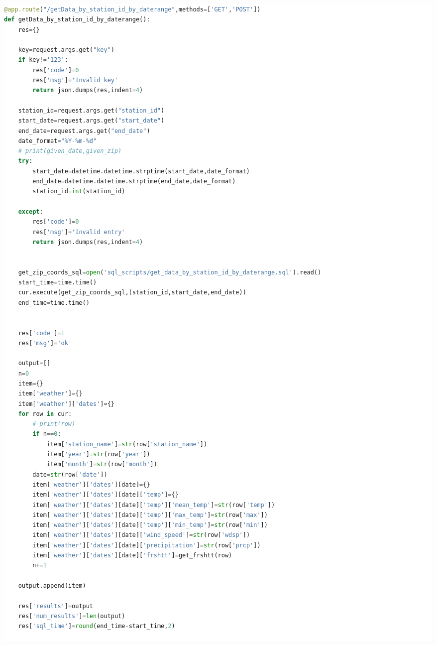 ```python
@app.route("/getData_by_station_id_by_daterange",methods=['GET','POST'])
def getData_by_station_id_by_daterange():
    res={}
    
    key=request.args.get("key")
    if key!='123':
        res['code']=0
        res['msg']='Invalid key'
        return json.dumps(res,indent=4)
    
    station_id=request.args.get("station_id")
    start_date=request.args.get("start_date")
    end_date=request.args.get("end_date")
    date_format="%Y-%m-%d"
    # print(given_date,given_zip)
    try:
        start_date=datetime.datetime.strptime(start_date,date_format)
        end_date=datetime.datetime.strptime(end_date,date_format)
        station_id=int(station_id)

    except:
        res['code']=0
        res['msg']='Invalid entry'
        return json.dumps(res,indent=4)
    

    get_zip_coords_sql=open('sql_scripts/get_data_by_station_id_by_daterange.sql').read()
    start_time=time.time()
    cur.execute(get_zip_coords_sql,(station_id,start_date,end_date))
    end_time=time.time()
    

    res['code']=1
    res['msg']='ok'

    output=[]
    n=0
    item={}
    item['weather']={}
    item['weather']['dates']={}
    for row in cur:
        # print(row)
        if n==0:
            item['station_name']=str(row['station_name'])
            item['year']=str(row['year'])
            item['month']=str(row['month'])
        date=str(row['date'])
        item['weather']['dates'][date]={}
        item['weather']['dates'][date]['temp']={}
        item['weather']['dates'][date]['temp']['mean_temp']=str(row['temp'])
        item['weather']['dates'][date]['temp']['max_temp']=str(row['max'])
        item['weather']['dates'][date]['temp']['min_temp']=str(row['min'])
        item['weather']['dates'][date]['wind_speed']=str(row['wdsp'])
        item['weather']['dates'][date]['precipitation']=str(row['prcp'])
        item['weather']['dates'][date]['frshtt']=get_frshtt(row)
        n+=1

    output.append(item)

    res['results']=output
    res['num_results']=len(output)
    res['sql_time']=round(end_time-start_time,2)
    
```
